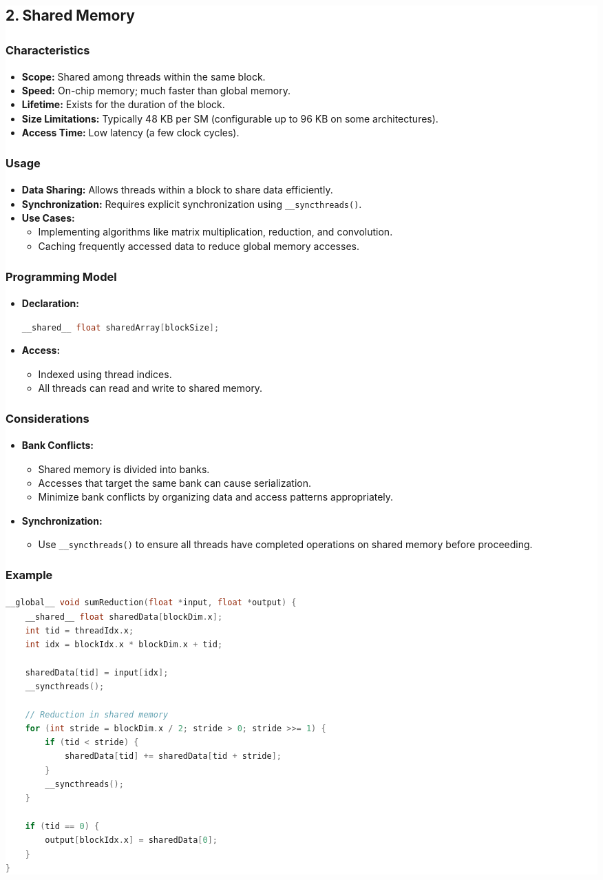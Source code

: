 
## **2. Shared Memory**

### **Characteristics**

- **Scope:** Shared among threads within the same block.
- **Speed:** On-chip memory; much faster than global memory.
- **Lifetime:** Exists for the duration of the block.
- **Size Limitations:** Typically 48 KB per SM (configurable up to 96 KB on some architectures).
- **Access Time:** Low latency (a few clock cycles).

### **Usage**

- **Data Sharing:** Allows threads within a block to share data efficiently.
- **Synchronization:** Requires explicit synchronization using `__syncthreads()`.
- **Use Cases:**
  - Implementing algorithms like matrix multiplication, reduction, and convolution.
  - Caching frequently accessed data to reduce global memory accesses.

### **Programming Model**

- **Declaration:**

  ```c
  __shared__ float sharedArray[blockSize];
  ```

- **Access:**
  - Indexed using thread indices.
  - All threads can read and write to shared memory.

### **Considerations**

- **Bank Conflicts:**
  - Shared memory is divided into banks.
  - Accesses that target the same bank can cause serialization.
  - Minimize bank conflicts by organizing data and access patterns appropriately.

- **Synchronization:**
  - Use `__syncthreads()` to ensure all threads have completed operations on shared memory before proceeding.

### **Example**

```c
__global__ void sumReduction(float *input, float *output) {
    __shared__ float sharedData[blockDim.x];
    int tid = threadIdx.x;
    int idx = blockIdx.x * blockDim.x + tid;

    sharedData[tid] = input[idx];
    __syncthreads();

    // Reduction in shared memory
    for (int stride = blockDim.x / 2; stride > 0; stride >>= 1) {
        if (tid < stride) {
            sharedData[tid] += sharedData[tid + stride];
        }
        __syncthreads();
    }

    if (tid == 0) {
        output[blockIdx.x] = sharedData[0];
    }
}
```